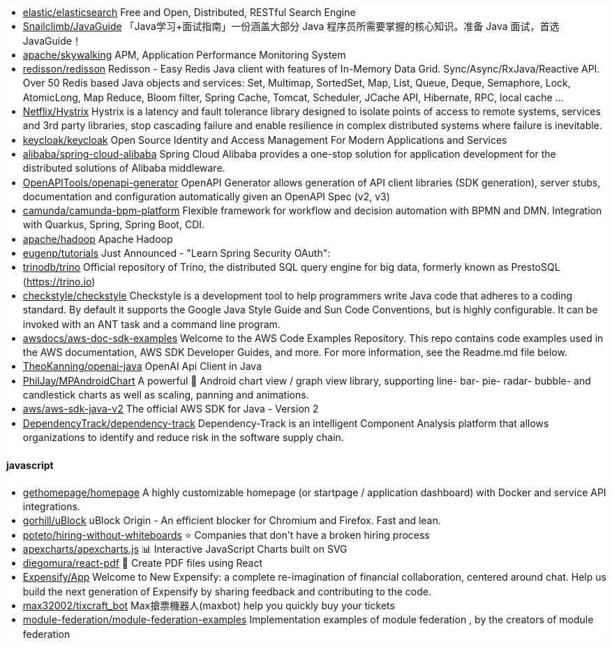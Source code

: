 * [elastic/elasticsearch](https://github.com/elastic/elasticsearch) Free and Open, Distributed, RESTful Search Engine
* [Snailclimb/JavaGuide](https://github.com/Snailclimb/JavaGuide) 「Java学习+面试指南」一份涵盖大部分 Java 程序员所需要掌握的核心知识。准备 Java 面试，首选 JavaGuide！
* [apache/skywalking](https://github.com/apache/skywalking) APM, Application Performance Monitoring System
* [redisson/redisson](https://github.com/redisson/redisson) Redisson - Easy Redis Java client with features of In-Memory Data Grid. Sync/Async/RxJava/Reactive API. Over 50 Redis based Java objects and services: Set, Multimap, SortedSet, Map, List, Queue, Deque, Semaphore, Lock, AtomicLong, Map Reduce, Bloom filter, Spring Cache, Tomcat, Scheduler, JCache API, Hibernate, RPC, local cache ...
* [Netflix/Hystrix](https://github.com/Netflix/Hystrix) Hystrix is a latency and fault tolerance library designed to isolate points of access to remote systems, services and 3rd party libraries, stop cascading failure and enable resilience in complex distributed systems where failure is inevitable.
* [keycloak/keycloak](https://github.com/keycloak/keycloak) Open Source Identity and Access Management For Modern Applications and Services
* [alibaba/spring-cloud-alibaba](https://github.com/alibaba/spring-cloud-alibaba) Spring Cloud Alibaba provides a one-stop solution for application development for the distributed solutions of Alibaba middleware.
* [OpenAPITools/openapi-generator](https://github.com/OpenAPITools/openapi-generator) OpenAPI Generator allows generation of API client libraries (SDK generation), server stubs, documentation and configuration automatically given an OpenAPI Spec (v2, v3)
* [camunda/camunda-bpm-platform](https://github.com/camunda/camunda-bpm-platform) Flexible framework for workflow and decision automation with BPMN and DMN. Integration with Quarkus, Spring, Spring Boot, CDI.
* [apache/hadoop](https://github.com/apache/hadoop) Apache Hadoop
* [eugenp/tutorials](https://github.com/eugenp/tutorials) Just Announced - "Learn Spring Security OAuth":
* [trinodb/trino](https://github.com/trinodb/trino) Official repository of Trino, the distributed SQL query engine for big data, formerly known as PrestoSQL (https://trino.io)
* [checkstyle/checkstyle](https://github.com/checkstyle/checkstyle) Checkstyle is a development tool to help programmers write Java code that adheres to a coding standard. By default it supports the Google Java Style Guide and Sun Code Conventions, but is highly configurable. It can be invoked with an ANT task and a command line program.
* [awsdocs/aws-doc-sdk-examples](https://github.com/awsdocs/aws-doc-sdk-examples) Welcome to the AWS Code Examples Repository. This repo contains code examples used in the AWS documentation, AWS SDK Developer Guides, and more. For more information, see the Readme.md file below.
* [TheoKanning/openai-java](https://github.com/TheoKanning/openai-java) OpenAI Api Client in Java
* [PhilJay/MPAndroidChart](https://github.com/PhilJay/MPAndroidChart) A powerful 🚀 Android chart view / graph view library, supporting line- bar- pie- radar- bubble- and candlestick charts as well as scaling, panning and animations.
* [aws/aws-sdk-java-v2](https://github.com/aws/aws-sdk-java-v2) The official AWS SDK for Java - Version 2
* [DependencyTrack/dependency-track](https://github.com/DependencyTrack/dependency-track) Dependency-Track is an intelligent Component Analysis platform that allows organizations to identify and reduce risk in the software supply chain.

#### javascript
* [gethomepage/homepage](https://github.com/gethomepage/homepage) A highly customizable homepage (or startpage / application dashboard) with Docker and service API integrations.
* [gorhill/uBlock](https://github.com/gorhill/uBlock) uBlock Origin - An efficient blocker for Chromium and Firefox. Fast and lean.
* [poteto/hiring-without-whiteboards](https://github.com/poteto/hiring-without-whiteboards) ⭐️ Companies that don't have a broken hiring process
* [apexcharts/apexcharts.js](https://github.com/apexcharts/apexcharts.js) 📊 Interactive JavaScript Charts built on SVG
* [diegomura/react-pdf](https://github.com/diegomura/react-pdf) 📄 Create PDF files using React
* [Expensify/App](https://github.com/Expensify/App) Welcome to New Expensify: a complete re-imagination of financial collaboration, centered around chat. Help us build the next generation of Expensify by sharing feedback and contributing to the code.
* [max32002/tixcraft_bot](https://github.com/max32002/tixcraft_bot) Max搶票機器人(maxbot) help you quickly buy your tickets
* [module-federation/module-federation-examples](https://github.com/module-federation/module-federation-examples) Implementation examples of module federation , by the creators of module federation